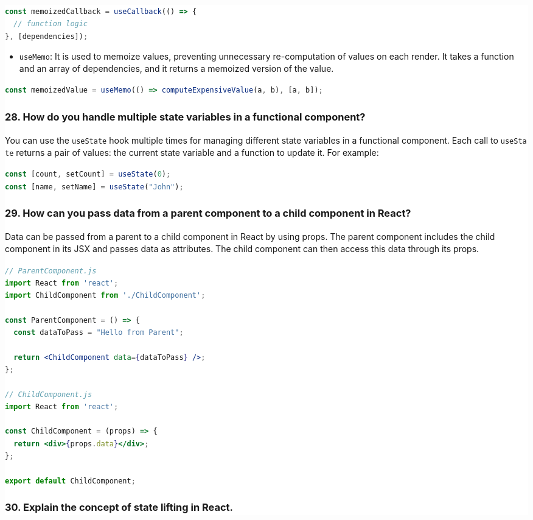 ```jsx
const memoizedCallback = useCallback(() => {
  // function logic
}, [dependencies]);
```

- `useMemo`: It is used to memoize values, preventing unnecessary re-computation of values on each render. It takes a function and an array of dependencies, and it returns a memoized version of the value.

```jsx
const memoizedValue = useMemo(() => computeExpensiveValue(a, b), [a, b]);
```

### 28. How do you handle multiple state variables in a functional component?

You can use the `useState` hook multiple times for managing different state variables in a functional component. Each call to `useState` returns a pair of values: the current state variable and a function to update it. For example:

```jsx
const [count, setCount] = useState(0);
const [name, setName] = useState("John");
```

### 29. How can you pass data from a parent component to a child component in React?

Data can be passed from a parent to a child component in React by using props. The parent component includes the child component in its JSX and passes data as attributes. The child component can then access this data through its props.

```jsx
// ParentComponent.js
import React from 'react';
import ChildComponent from './ChildComponent';

const ParentComponent = () => {
  const dataToPass = "Hello from Parent";

  return <ChildComponent data={dataToPass} />;
};

// ChildComponent.js
import React from 'react';

const ChildComponent = (props) => {
  return <div>{props.data}</div>;
};

export default ChildComponent;
```

### 30. Explain the concept of state lifting in React.
